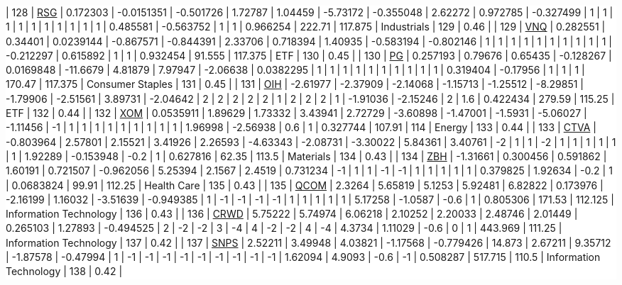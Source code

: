 | 128 | [RSG](https://finance.yahoo.com/quote/RSG/financials)     |  0.172303   |      -0.0151351  |     -0.501726   |        1.72787   |       1.04459   |  -5.73172   |       -0.355048   |       2.62272    |         0.972785  |       -0.327499  |         1 |                 1 |                1 |                 1 |                1 |         1 |                 1 |                1 |                 1 |                1 |  0.485581   | -0.563752   |        1   |        1   | 0.966254  |  222.71   | 117.875 | Industrials            |    129 |           0.46 |
| 129 | [VNQ](https://finance.yahoo.com/quote/VNQ/financials)     |  0.282551   |       0.34401    |      0.0239144  |       -0.867571  |      -0.844391  |   2.33706   |        0.718394   |       1.40935    |        -0.583194  |       -0.802146  |         1 |                 1 |                1 |                 1 |                1 |         1 |                 1 |                1 |                 1 |                1 | -0.212297   |  0.615892   |        1   |        1   | 0.932454  |   91.555  | 117.375 | ETF                    |    130 |           0.45 |
| 130 | [PG](https://finance.yahoo.com/quote/PG/financials)       |  0.257193   |       0.79676    |      0.65435    |       -0.128267  |       0.0169848 | -11.6679    |        4.81879    |       7.97947    |        -2.06638   |        0.0382295 |         1 |                 1 |                1 |                 1 |                1 |         1 |                 1 |                1 |                 1 |                1 |  0.319404   | -0.17956    |        1   |        1   | 1         |  170.47   | 117.375 | Consumer Staples       |    131 |           0.45 |
| 131 | [OIH](https://finance.yahoo.com/quote/OIH/financials)     | -2.61977    |      -2.37909    |     -2.14068    |       -1.15713   |      -1.25512   |  -8.29851   |       -1.79906    |      -2.51561    |         3.89731   |       -2.04642   |         2 |                 2 |                2 |                 2 |                2 |         1 |                 2 |                2 |                 2 |                1 | -1.91036    | -2.15246    |        2   |        1.6 | 0.422434  |  279.59   | 115.25  | ETF                    |    132 |           0.44 |
| 132 | [XOM](https://finance.yahoo.com/quote/XOM/financials)     |  0.0535911  |       1.89629    |      1.73332    |        3.43941   |       2.72729   |  -3.60898   |       -1.47001    |      -1.5931     |        -5.06027   |       -1.11456   |        -1 |                 1 |                1 |                 1 |                1 |         1 |                 1 |                1 |                 1 |                1 |  1.96998    | -2.56938    |        0.6 |        1   | 0.327744  |  107.91   | 114     | Energy                 |    133 |           0.44 |
| 133 | [CTVA](https://finance.yahoo.com/quote/CTVA/financials)   | -0.803964   |       2.57801    |      2.15521    |        3.41926   |       2.26593   |  -4.63343   |       -2.08731    |      -3.30022    |         5.84361   |        3.40761   |        -2 |                 1 |                1 |                -2 |                1 |         1 |                 1 |                1 |                 1 |                1 |  1.92289    | -0.153948   |       -0.2 |        1   | 0.627816  |   62.35   | 113.5   | Materials              |    134 |           0.43 |
| 134 | [ZBH](https://finance.yahoo.com/quote/ZBH/financials)     | -1.31661    |       0.300456   |      0.591862   |        1.60191   |       0.721507  |  -0.962056  |        5.25394    |       2.1567     |         2.4519    |        0.731234  |        -1 |                 1 |                1 |                -1 |               -1 |         1 |                 1 |                1 |                 1 |                1 |  0.379825   |  1.92634    |       -0.2 |        1   | 0.0683824 |   99.91   | 112.25  | Health Care            |    135 |           0.43 |
| 135 | [QCOM](https://finance.yahoo.com/quote/QCOM/financials)   |  2.3264     |       5.65819    |      5.1253     |        5.92481   |       6.82822   |   0.173976  |       -2.16199    |       1.16032    |        -3.51639   |       -0.949385  |         1 |                -1 |               -1 |                -1 |               -1 |         1 |                 1 |                1 |                 1 |                1 |  5.17258    | -1.0587     |       -0.6 |        1   | 0.805306  |  171.53   | 112.125 | Information Technology |    136 |           0.43 |
| 136 | [CRWD](https://finance.yahoo.com/quote/CRWD/financials)   |  5.75222    |       5.74974    |      6.06218    |        2.10252   |       2.20033   |   2.48746   |        2.01449    |       0.265103   |         1.27893   |       -0.494525  |         2 |                -2 |               -2 |                 3 |               -4 |         4 |                -2 |               -2 |                 4 |               -4 |  4.3734     |  1.11029    |       -0.6 |        0   | 1         |  443.969  | 111.25  | Information Technology |    137 |           0.42 |
| 137 | [SNPS](https://finance.yahoo.com/quote/SNPS/financials)   |  2.52211    |       3.49948    |      4.03821    |       -1.17568   |      -0.779426  |  14.873     |        2.67211    |       9.35712    |        -1.87578   |       -0.47994   |         1 |                -1 |               -1 |                -1 |               -1 |        -1 |                -1 |               -1 |                -1 |               -1 |  1.62094    |  4.9093     |       -0.6 |       -1   | 0.508287  |  517.715  | 110.5   | Information Technology |    138 |           0.42 |